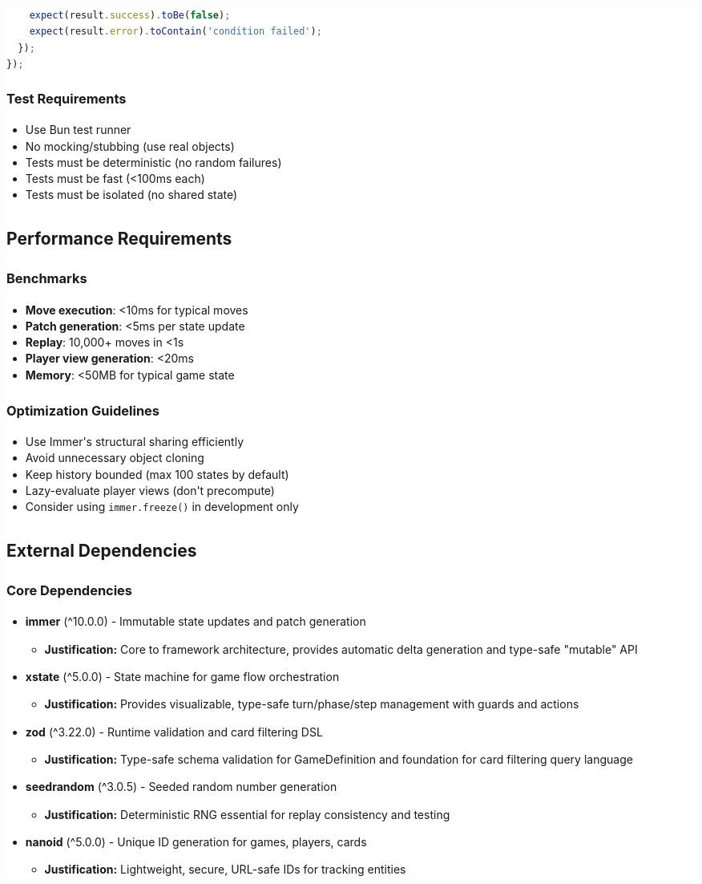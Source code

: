 ```typescript
    expect(result.success).toBe(false);
    expect(result.error).toContain('condition failed');
  });
});
```

### Test Requirements

- Use Bun test runner
- No mocking/stubbing (use real objects)
- Tests must be deterministic (no random failures)
- Tests must be fast (<100ms each)
- Tests must be isolated (no shared state)

## Performance Requirements

### Benchmarks

- **Move execution**: <10ms for typical moves
- **Patch generation**: <5ms per state update
- **Replay**: 10,000+ moves in <1s
- **Player view generation**: <20ms
- **Memory**: <50MB for typical game state

### Optimization Guidelines

- Use Immer's structural sharing efficiently
- Avoid unnecessary object cloning
- Keep history bounded (max 100 states by default)
- Lazy-evaluate player views (don't precompute)
- Consider using `immer.freeze()` in development only

## External Dependencies

### Core Dependencies

- **immer** (^10.0.0) - Immutable state updates and patch generation
  - **Justification:** Core to framework architecture, provides automatic delta generation and type-safe "mutable" API
  
- **xstate** (^5.0.0) - State machine for game flow orchestration
  - **Justification:** Provides visualizable, type-safe turn/phase/step management with guards and actions
  
- **zod** (^3.22.0) - Runtime validation and card filtering DSL
  - **Justification:** Type-safe schema validation for GameDefinition and foundation for card filtering query language
  
- **seedrandom** (^3.0.5) - Seeded random number generation
  - **Justification:** Deterministic RNG essential for replay consistency and testing
  
- **nanoid** (^5.0.0) - Unique ID generation for games, players, cards
  - **Justification:** Lightweight, secure, URL-safe IDs for tracking entities
